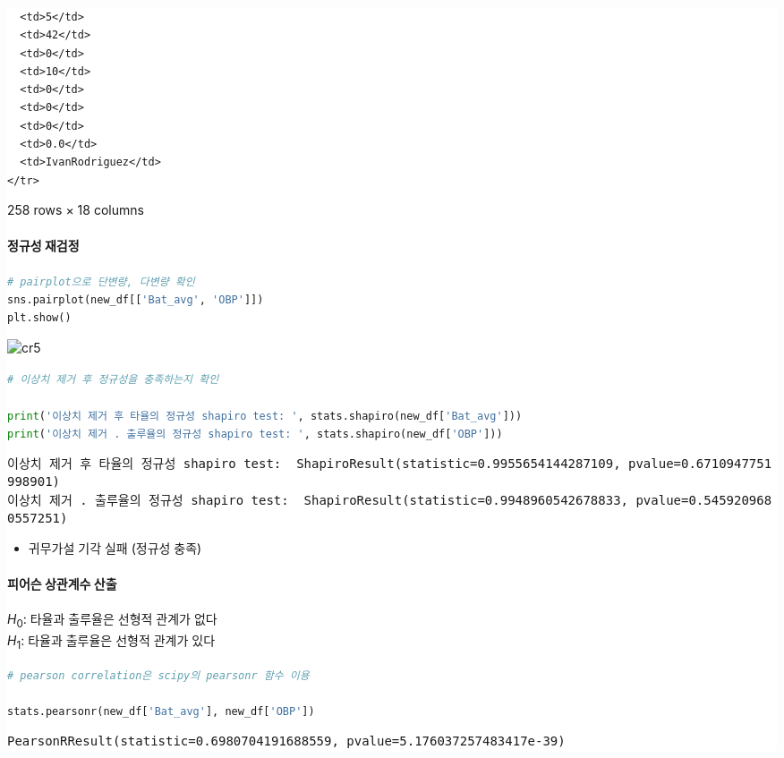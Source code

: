       <td>5</td>
      <td>42</td>
      <td>0</td>
      <td>10</td>
      <td>0</td>
      <td>0</td>
      <td>0</td>
      <td>0.0</td>
      <td>IvanRodriguez</td>
    </tr>
  </tbody>
</table>
<p>258 rows × 18 columns</p>
</div>

#### 정규성 재검정

```python
# pairplot으로 단변량, 다변량 확인
sns.pairplot(new_df[['Bat_avg', 'OBP']])
plt.show()
```

<img width="857" alt="cr5" src="https://github.com/zacinthepark/TIL/assets/86648892/d431baa4-29bb-4a00-944b-aee0db7c5c4d">

```python
# 이상치 제거 후 정규성을 충족하는지 확인

print('이상치 제거 후 타율의 정규성 shapiro test: ', stats.shapiro(new_df['Bat_avg']))
print('이상치 제거 . 출루율의 정규성 shapiro test: ', stats.shapiro(new_df['OBP']))
```

<pre>
이상치 제거 후 타율의 정규성 shapiro test:  ShapiroResult(statistic=0.9955654144287109, pvalue=0.6710947751998901)
이상치 제거 . 출루율의 정규성 shapiro test:  ShapiroResult(statistic=0.9948960542678833, pvalue=0.5459209680557251)
</pre>

- 귀무가설 기각 실패 (정규성 충족)

#### 피어슨 상관계수 산출

$H_0$: 타율과 출루율은 선형적 관계가 없다 <br>
$H_1$: 타율과 출루율은 선형적 관계가 있다

```python
# pearson correlation은 scipy의 pearsonr 함수 이용

stats.pearsonr(new_df['Bat_avg'], new_df['OBP'])
```

<pre>
PearsonRResult(statistic=0.6980704191688559, pvalue=5.176037257483417e-39)
</pre>
